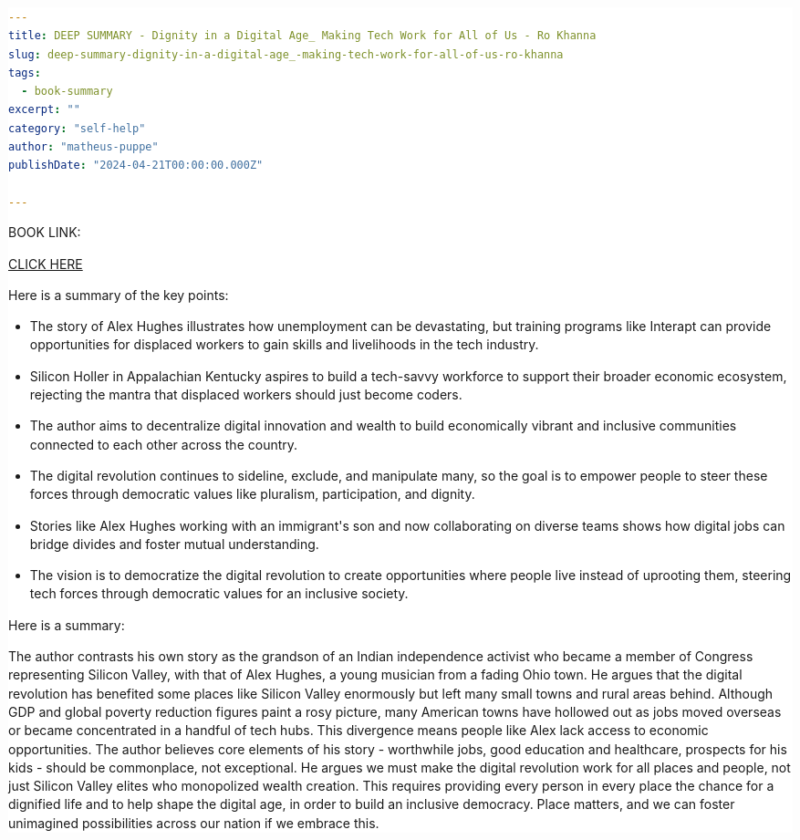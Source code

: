 ```yaml
---
title: DEEP SUMMARY - Dignity in a Digital Age_ Making Tech Work for All of Us - Ro Khanna
slug: deep-summary-dignity-in-a-digital-age_-making-tech-work-for-all-of-us-ro-khanna
tags: 
  - book-summary
excerpt: ""
category: "self-help"
author: "matheus-puppe"
publishDate: "2024-04-21T00:00:00.000Z"

---
```


BOOK LINK:

[CLICK HERE](https://www.amazon.com/gp/search?ie=UTF8&tag=matheuspupp0a-20&linkCode=ur2&linkId=4410b525877ab397377c2b5e60711c1a&camp=1789&creative=9325&index=books&keywords=dignity-in-a-digital-age_-making-tech-work-for-all-of-us-ro-khanna)



 Here is a summary of the key points:

- The story of Alex Hughes illustrates how unemployment can be devastating, but training programs like Interapt can provide opportunities for displaced workers to gain skills and livelihoods in the tech industry. 

- Silicon Holler in Appalachian Kentucky aspires to build a tech-savvy workforce to support their broader economic ecosystem, rejecting the mantra that displaced workers should just become coders. 

- The author aims to decentralize digital innovation and wealth to build economically vibrant and inclusive communities connected to each other across the country. 

- The digital revolution continues to sideline, exclude, and manipulate many, so the goal is to empower people to steer these forces through democratic values like pluralism, participation, and dignity.

- Stories like Alex Hughes working with an immigrant's son and now collaborating on diverse teams shows how digital jobs can bridge divides and foster mutual understanding. 

- The vision is to democratize the digital revolution to create opportunities where people live instead of uprooting them, steering tech forces through democratic values for an inclusive society.

 Here is a summary:

The author contrasts his own story as the grandson of an Indian independence activist who became a member of Congress representing Silicon Valley, with that of Alex Hughes, a young musician from a fading Ohio town. He argues that the digital revolution has benefited some places like Silicon Valley enormously but left many small towns and rural areas behind. Although GDP and global poverty reduction figures paint a rosy picture, many American towns have hollowed out as jobs moved overseas or became concentrated in a handful of tech hubs. This divergence means people like Alex lack access to economic opportunities. The author believes core elements of his story - worthwhile jobs, good education and healthcare, prospects for his kids - should be commonplace, not exceptional. He argues we must make the digital revolution work for all places and people, not just Silicon Valley elites who monopolized wealth creation. This requires providing every person in every place the chance for a dignified life and to help shape the digital age, in order to build an inclusive democracy. Place matters, and we can foster unimagined possibilities across our nation if we embrace this.
